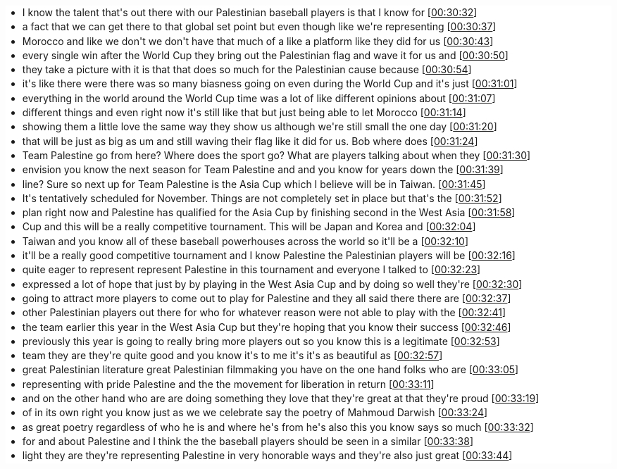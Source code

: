 *  I know the talent that's out there with our Palestinian baseball players is that I know for [[00:30:32](https://www.youtube.com/watch?v=qdz38d9NwKk&t=1832.48s)]
*  a fact that we can get there to that global set point but even though like we're representing [[00:30:37](https://www.youtube.com/watch?v=qdz38d9NwKk&t=1837.44s)]
*  Morocco and like we don't we don't have that much of a like a platform like they did for us [[00:30:43](https://www.youtube.com/watch?v=qdz38d9NwKk&t=1843.3600000000001s)]
*  every single win after the World Cup they bring out the Palestinian flag and wave it for us and [[00:30:50](https://www.youtube.com/watch?v=qdz38d9NwKk&t=1850.96s)]
*  they take a picture with it is that that does so much for the Palestinian cause because [[00:30:54](https://www.youtube.com/watch?v=qdz38d9NwKk&t=1854.96s)]
*  it's like there were there was so many biasness going on even during the World Cup and it's just [[00:31:01](https://www.youtube.com/watch?v=qdz38d9NwKk&t=1861.3600000000001s)]
*  everything in the world around the World Cup time was a lot of like different opinions about [[00:31:07](https://www.youtube.com/watch?v=qdz38d9NwKk&t=1867.52s)]
*  different things and even right now it's still like that but just being able to let Morocco [[00:31:14](https://www.youtube.com/watch?v=qdz38d9NwKk&t=1874.16s)]
*  showing them a little love the same way they show us although we're still small the one day [[00:31:20](https://www.youtube.com/watch?v=qdz38d9NwKk&t=1880.0s)]
*  that will be just as big as um and still waving their flag like it did for us. Bob where does [[00:31:24](https://www.youtube.com/watch?v=qdz38d9NwKk&t=1884.4s)]
*  Team Palestine go from here? Where does the sport go? What are players talking about when they [[00:31:30](https://www.youtube.com/watch?v=qdz38d9NwKk&t=1890.32s)]
*  envision you know the next season for Team Palestine and and you know for years down the [[00:31:39](https://www.youtube.com/watch?v=qdz38d9NwKk&t=1899.84s)]
*  line? Sure so next up for Team Palestine is the Asia Cup which I believe will be in Taiwan. [[00:31:45](https://www.youtube.com/watch?v=qdz38d9NwKk&t=1905.04s)]
*  It's tentatively scheduled for November. Things are not completely set in place but that's the [[00:31:52](https://www.youtube.com/watch?v=qdz38d9NwKk&t=1912.8s)]
*  plan right now and Palestine has qualified for the Asia Cup by finishing second in the West Asia [[00:31:58](https://www.youtube.com/watch?v=qdz38d9NwKk&t=1918.0s)]
*  Cup and this will be a really competitive tournament. This will be Japan and Korea and [[00:32:04](https://www.youtube.com/watch?v=qdz38d9NwKk&t=1924.24s)]
*  Taiwan and you know all of these baseball powerhouses across the world so it'll be a [[00:32:10](https://www.youtube.com/watch?v=qdz38d9NwKk&t=1930.24s)]
*  it'll be a really good competitive tournament and I know Palestine the Palestinian players will be [[00:32:16](https://www.youtube.com/watch?v=qdz38d9NwKk&t=1936.08s)]
*  quite eager to represent represent Palestine in this tournament and everyone I talked to [[00:32:23](https://www.youtube.com/watch?v=qdz38d9NwKk&t=1943.9199999999998s)]
*  expressed a lot of hope that just by by playing in the West Asia Cup and by doing so well they're [[00:32:30](https://www.youtube.com/watch?v=qdz38d9NwKk&t=1950.56s)]
*  going to attract more players to come out to play for Palestine and they all said there there are [[00:32:37](https://www.youtube.com/watch?v=qdz38d9NwKk&t=1957.04s)]
*  other Palestinian players out there for who for whatever reason were not able to play with the [[00:32:41](https://www.youtube.com/watch?v=qdz38d9NwKk&t=1961.9199999999998s)]
*  the team earlier this year in the West Asia Cup but they're hoping that you know their success [[00:32:46](https://www.youtube.com/watch?v=qdz38d9NwKk&t=1966.8s)]
*  previously this year is going to really bring more players out so you know this is a legitimate [[00:32:53](https://www.youtube.com/watch?v=qdz38d9NwKk&t=1973.12s)]
*  team they are they're quite good and you know it's to me it's it's as beautiful as [[00:32:57](https://www.youtube.com/watch?v=qdz38d9NwKk&t=1977.76s)]
*  great Palestinian literature great Palestinian filmmaking you have on the one hand folks who are [[00:33:05](https://www.youtube.com/watch?v=qdz38d9NwKk&t=1985.04s)]
*  representing with pride Palestine and the the movement for liberation in return [[00:33:11](https://www.youtube.com/watch?v=qdz38d9NwKk&t=1991.04s)]
*  and on the other hand who are are doing something they love that they're great at that they're proud [[00:33:19](https://www.youtube.com/watch?v=qdz38d9NwKk&t=1999.2s)]
*  of in its own right you know just as we we celebrate say the poetry of Mahmoud Darwish [[00:33:24](https://www.youtube.com/watch?v=qdz38d9NwKk&t=2004.4s)]
*  as great poetry regardless of who he is and where he's from he's also this you know says so much [[00:33:32](https://www.youtube.com/watch?v=qdz38d9NwKk&t=2012.08s)]
*  for and about Palestine and I think the the baseball players should be seen in a similar [[00:33:38](https://www.youtube.com/watch?v=qdz38d9NwKk&t=2018.88s)]
*  light they are they're representing Palestine in very honorable ways and they're also just great [[00:33:44](https://www.youtube.com/watch?v=qdz38d9NwKk&t=2024.0s)]